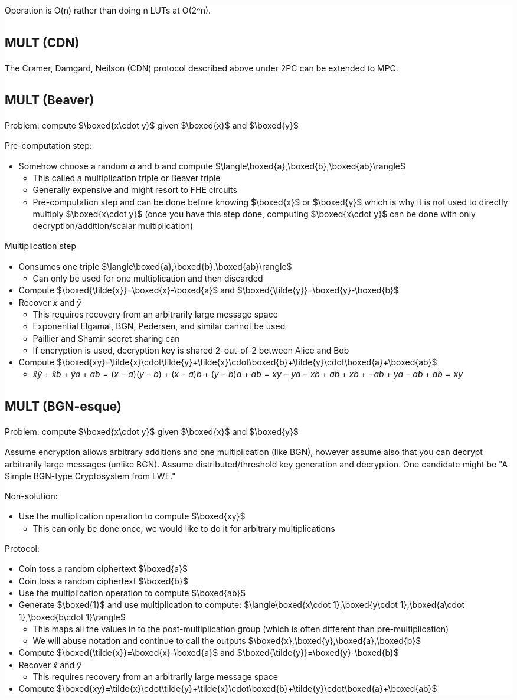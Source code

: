 Operation is O(n) rather than doing n LUTs at O(2^n).

## MULT (CDN)

The Cramer, Damgard, Neilson (CDN) protocol described above under 2PC can be extended to MPC.



## MULT (Beaver)

Problem: compute $\boxed{x\cdot y}$  given $\boxed{x}$ and $\boxed{y}$

Pre-computation step:

* Somehow choose a random $a$ and $b$ and compute $\langle\boxed{a},\boxed{b},\boxed{ab}\rangle$
  * This called a multiplication triple or Beaver triple
  * Generally expensive and might resort to FHE circuits
  * Pre-computation step and can be done before knowing $\boxed{x}$ or $\boxed{y}$ which is why it is not used to directly multiply $\boxed{x\cdot y}$ (once you have this step done, computing $\boxed{x\cdot y}$ can be done with only decryption/addition/scalar multiplication)

Multiplication step

* Consumes one triple $\langle\boxed{a},\boxed{b},\boxed{ab}\rangle$
  * Can only be used for one multiplication and then discarded
* Compute $\boxed{\tilde{x}}=\boxed{x}-\boxed{a}$ and $\boxed{\tilde{y}}=\boxed{y}-\boxed{b}$​
* Recover $\tilde{x}$ and $\tilde{y}$
  * This requires recovery from an arbitrarily large message space
  * Exponential Elgamal, BGN, Pedersen, and similar cannot be used
  * Paillier and Shamir secret sharing can
  * If encryption is used, decryption key is shared 2-out-of-2 between Alice and Bob
* Compute $\boxed{xy}=\tilde{x}\cdot\tilde{y}+\tilde{x}\cdot\boxed{b}+\tilde{y}\cdot\boxed{a}+\boxed{ab}$​
  * $\tilde{x}\tilde{y}+\tilde{x}b+\tilde{y}a+ab=(x-a)(y-b)+(x-a)b+(y-b)a+ab=xy-ya-xb+ab+xb+-ab+ya-ab+ab=xy$



## MULT (BGN-esque)

Problem: compute $\boxed{x\cdot y}$  given $\boxed{x}$ and $\boxed{y}$

Assume encryption allows arbitrary additions and one multiplication (like BGN), however assume also that you can decrypt arbitrarily large messages (unlike BGN). Assume distributed/threshold key generation and decryption. One candidate might be "A Simple BGN-type Cryptosystem from LWE."

Non-solution:

* Use the multiplication operation to compute $\boxed{xy}$
  * This can only be done once, we would like to do it for arbitrary multiplications

Protocol:

* Coin toss a random ciphertext $\boxed{a}$
* Coin toss a random ciphertext $\boxed{b}$
* Use the multiplication operation to compute $\boxed{ab}$
* Generate $\boxed{1}$ and use multiplication to compute: $\langle\boxed{x\cdot 1},\boxed{y\cdot 1},\boxed{a\cdot 1},\boxed{b\cdot 1}\rangle$​ 
  * This maps all the values in to the post-multiplication group (which is often different than pre-multiplication)
  * We will abuse notation and continue to call the outputs $\boxed{x},\boxed{y},\boxed{a},\boxed{b}$​
* Compute $\boxed{\tilde{x}}=\boxed{x}-\boxed{a}$ and $\boxed{\tilde{y}}=\boxed{y}-\boxed{b}$​
* Recover $\tilde{x}$ and $\tilde{y}$​
  * This requires recovery from an arbitrarily large message space
* Compute $\boxed{xy}=\tilde{x}\cdot\tilde{y}+\tilde{x}\cdot\boxed{b}+\tilde{y}\cdot\boxed{a}+\boxed{ab}$
